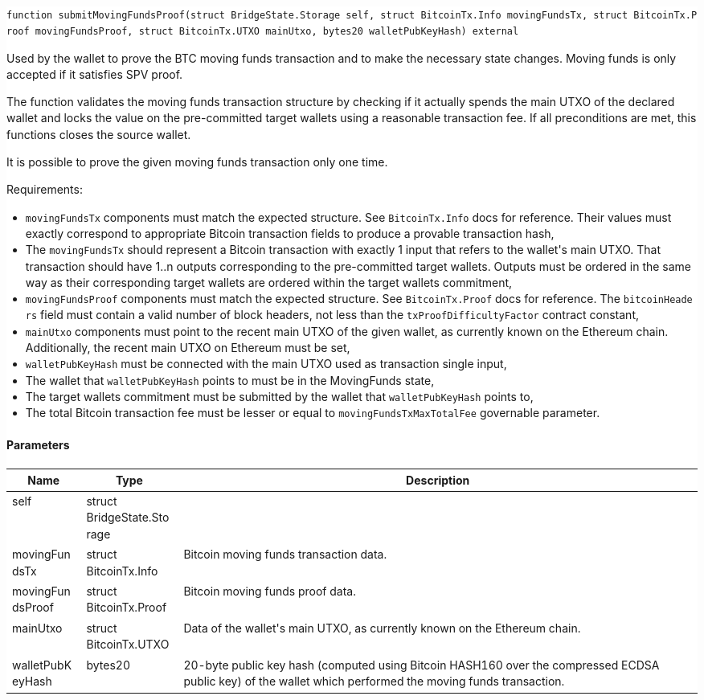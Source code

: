 ```solidity
function submitMovingFundsProof(struct BridgeState.Storage self, struct BitcoinTx.Info movingFundsTx, struct BitcoinTx.Proof movingFundsProof, struct BitcoinTx.UTXO mainUtxo, bytes20 walletPubKeyHash) external
```

Used by the wallet to prove the BTC moving funds transaction
and to make the necessary state changes. Moving funds is only
accepted if it satisfies SPV proof.

The function validates the moving funds transaction structure
by checking if it actually spends the main UTXO of the declared
wallet and locks the value on the pre-committed target wallets
using a reasonable transaction fee. If all preconditions are
met, this functions closes the source wallet.

It is possible to prove the given moving funds transaction only
one time.

Requirements:
- `movingFundsTx` components must match the expected structure. See
`BitcoinTx.Info` docs for reference. Their values must exactly
correspond to appropriate Bitcoin transaction fields to produce
a provable transaction hash,
- The `movingFundsTx` should represent a Bitcoin transaction with
exactly 1 input that refers to the wallet's main UTXO. That
transaction should have 1..n outputs corresponding to the
pre-committed target wallets. Outputs must be ordered in the
same way as their corresponding target wallets are ordered
within the target wallets commitment,
- `movingFundsProof` components must match the expected structure.
See `BitcoinTx.Proof` docs for reference. The `bitcoinHeaders`
field must contain a valid number of block headers, not less
than the `txProofDifficultyFactor` contract constant,
- `mainUtxo` components must point to the recent main UTXO
of the given wallet, as currently known on the Ethereum chain.
Additionally, the recent main UTXO on Ethereum must be set,
- `walletPubKeyHash` must be connected with the main UTXO used
as transaction single input,
- The wallet that `walletPubKeyHash` points to must be in the
MovingFunds state,
- The target wallets commitment must be submitted by the wallet
that `walletPubKeyHash` points to,
- The total Bitcoin transaction fee must be lesser or equal
to `movingFundsTxMaxTotalFee` governable parameter.

#### Parameters

| Name | Type | Description |
| ---- | ---- | ----------- |
| self | struct BridgeState.Storage |  |
| movingFundsTx | struct BitcoinTx.Info | Bitcoin moving funds transaction data. |
| movingFundsProof | struct BitcoinTx.Proof | Bitcoin moving funds proof data. |
| mainUtxo | struct BitcoinTx.UTXO | Data of the wallet's main UTXO, as currently known on the Ethereum chain. |
| walletPubKeyHash | bytes20 | 20-byte public key hash (computed using Bitcoin HASH160 over the compressed ECDSA public key) of the wallet which performed the moving funds transaction. |

